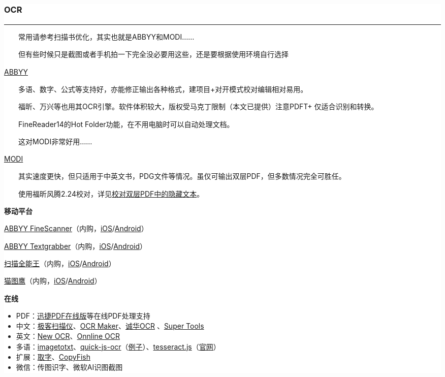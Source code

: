 



### OCR

------

　　常用请参考扫描书优化，其实也就是ABBYY和MODI……

　　但有些时候只是截图或者手机拍一下完全没必要用这些，还是要根据使用环境自行选择



[ABBYY](https://masuit.com/misc/5)

　　多语、数字、公式等支持好，亦能修正输出各种格式，建项目+对开模式校对编辑相对易用。

　　福昕、万兴等也用其OCR引擎。软件体积较大，版权受马克丁限制（本文已提供）注意PDFT+ 仅适合识别和转换。

　　FineReader14的Hot Folder功能，在不用电脑时可以自动处理文档。

　　这对MODI非常好用……

[MODI](https://www.cnblogs.com/stronghorse/p/4913182.html)

　　其实速度更快，但只适用于中英文书，PDG文件等情况。虽仅可输出双层PDF，但多数情况完全可胜任。

　　使用福昕风腾2.24校对，详见[校对双层PDF中的隐藏文本](https://www.cnblogs.com/stronghorse/p/4913425.html)。





**移动平台**

[ABBYY FineScanner](www.finescanner.com/)（内购，[iOS](https://itunes.apple.com/cn/app/id534203582)/[Android](https://play.google.com/store/apps/details?id=com.abbyy.mobile.finescanner.free)）

[ABBYY Textgrabber](https://www.textgrabber.pro/)（内购，[iOS](https://itunes.apple.com/cn/app/id438475005)/[Android](https://play.google.com/store/apps/details?id=com.abbyy.mobile.textgrabber.full)）

[扫描全能王](https://www.camscanner.com/)（内购，[iOS](https://itunes.apple.com/cn/app/id388624839)/[Android](https://www.coolapk.com/apk/3358/)）

[猫图鹰](https://www.abcpen.com/pages/help/download/download.html)（内购，[iOS](https://itunes.apple.com/cn/app/id1446869210)/[Android](https://android.myapp.com/myapp/detail.htm?apkName=com.abcpen.ilens)）





**在线**

- PDF：[迅捷PDF在线版](https://app.xunjiepdf.com/ocr)等在线PDF处理支持
- 中文：[极客扫描仪](http://www.gkocr.com/web/index.html)、[OCR Maker](http://www.ocrmaker.com/)、[诚华OCR](https://zhcn.109876543210.com/) 、[Super Tools](https://ocr.wdku.net/)
- 英文：[New OCR](https://www.newocr.com/)、[Onnline OCR](https://www.onlineocr.net/)
- 多语：[imagetotxt](http://www.imagetotxt.com/en/)、[quick-js-ocr](https://github.com/gongpeione/quick-js-ocr)（[例子](https://gongpeione.github.io/quick-js-ocr/example/)）、[tesseract.js](https://github.com/naptha/tesseract.js)（[官网](http://tesseract.projectnaptha.com/)）
- 扩展：[取字](http://willingstudio.com/)、[CopyFish](https://a9t9.com/copyfish)
- 微信：传图识字、微软AI识图截图

